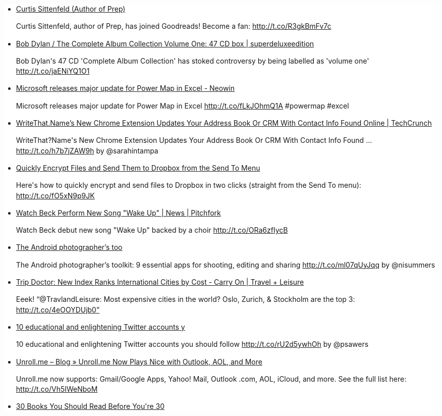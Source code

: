 - [Curtis Sittenfeld (Author of Prep)](http://www.goodreads.com/author/show/6429.Curtis_Sittenfeld?utm_source=twitter.com&utm_medium=autopost&utm_campaign=new_author)
    
    Curtis Sittenfeld, author of Prep, has joined Goodreads! Become a fan: http://t.co/R3gkBmFv7c
    
- [Bob Dylan / The Complete Album Collection Volume One: 47 CD box | superdeluxeedition](http://www.superdeluxeedition.com/news/bob-dylan-the-complete-album-collection-volume-one-47-cd-box/)
    
    Bob Dylan's 47 CD 'Complete Album Collection' has stoked controversy by being labelled as 'volume one' http://t.co/jaENiYQ1O1
    
- [Microsoft releases major update for Power Map in Excel - Neowin](http://www.neowin.net/news/microsoft-releases-major-update-for-power-map-in-excel)
    
    Microsoft releases major update for Power Map in Excel http://t.co/fLkJOhmQ1A #powermap #excel
    
    
- [WriteThat.Name’s New Chrome Extension Updates Your Address Book Or CRM With Contact Info Found Online | TechCrunch](http://techcrunch.com/2013/09/26/writethat-names-new-chrome-extension-updates-your-address-book-or-crm-with-contact-info-found-online/)
    
    WriteThat?Name's New Chrome Extension Updates Your Address Book Or CRM With Contact Info Found ... http://t.co/h7b7jZAW9h by @sarahintampa
    
- [Quickly Encrypt Files and Send Them to Dropbox from the Send To Menu](http://lifehacker.com/quickly-encrypt-files-and-send-them-to-dropbox-from-the-1401457977?utm_campaign=socialflow_lifehacker_twitter&utm_source=lifehacker_twitter&utm_medium=socialflow)
    
    Here's how to quickly encrypt and send files to Dropbox in two clicks (straight from the Send To menu): http://t.co/fO5xN9p9JK
    
- [Watch Beck Perform New Song "Wake Up" | News | Pitchfork](http://pitchfork.com/news/52440-watch-beck-perform-new-song-wake-up/)
    
    Watch Beck debut new song "Wake Up" backed by a choir http://t.co/ORa6zfIycB
    
- [The Android photographer’s too](http://t.co/ml07qUyJqq)
    
    The Android photographer’s toolkit: 9 essential apps for shooting, editing and sharing http://t.co/ml07qUyJqq by @nisummers
    
- [Trip Doctor: New Index Ranks International Cities by Cost - Carry On | Travel + Leisure](http://www.travelandleisure.com/travel-blog/carry-on/topic/news/trip-doctor-new-index-ranks-international-cities-by-cost)
    
    Eeek! “@TravlandLeisure: Most expensive cities in the world? Oslo, Zurich, & Stockholm are the top 3: http://t.co/4eOOYDUjb0”
    
- [10 educational and enlightening Twitter accounts y](http://t.co/rU2d5ywhOh)
    
    10 educational and enlightening Twitter accounts you should follow http://t.co/rU2d5ywhOh by @psawers
    
- [Unroll.me – Blog » Unroll.me Now Plays Nice with Outlook, AOL, and More](http://blog.unroll.me/unroll-me-now-plays-nice-with-outlook-aol-and-more/)
    
    Unroll.me now supports: Gmail/Google Apps, Yahoo! Mail, Outlook .com, AOL, iCloud, and more. See the full list here: http://t.co/Vh5IWeNboM
    
- [30 Books You Should Read Before You're 30](http://www.huffingtonpost.com/2013/09/20/30-books_n_3949614.html)
    